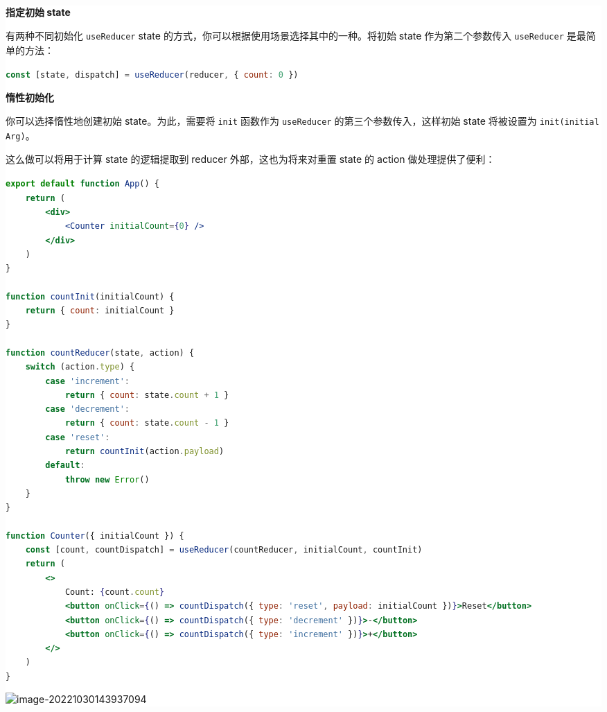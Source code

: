 **指定初始 state**

有两种不同初始化 `useReducer` state 的方式，你可以根据使用场景选择其中的一种。将初始 state 作为第二个参数传入 `useReducer` 是最简单的方法：

```js
const [state, dispatch] = useReducer(reducer, { count: 0 })
```

**惰性初始化**

你可以选择惰性地创建初始 state。为此，需要将 `init` 函数作为 `useReducer` 的第三个参数传入，这样初始 state 将被设置为 `init(initialArg)`。

这么做可以将用于计算 state 的逻辑提取到 reducer 外部，这也为将来对重置 state 的 action 做处理提供了便利：

```jsx
export default function App() {
	return (
		<div>
			<Counter initialCount={0} />
		</div>
	)
}

function countInit(initialCount) {
	return { count: initialCount }
}

function countReducer(state, action) {
	switch (action.type) {
		case 'increment':
			return { count: state.count + 1 }
		case 'decrement':
			return { count: state.count - 1 }
		case 'reset':
			return countInit(action.payload)
		default:
			throw new Error()
	}
}

function Counter({ initialCount }) {
	const [count, countDispatch] = useReducer(countReducer, initialCount, countInit)
	return (
		<>
			Count: {count.count}
			<button onClick={() => countDispatch({ type: 'reset', payload: initialCount })}>Reset</button>
			<button onClick={() => countDispatch({ type: 'decrement' })}>-</button>
			<button onClick={() => countDispatch({ type: 'increment' })}>+</button>
		</>
	)
}
```

![image-20221030143937094](https://i0.hdslb.com/bfs/album/08a8b739d946a92c01ec286bfce8b81771a42e71.png)
